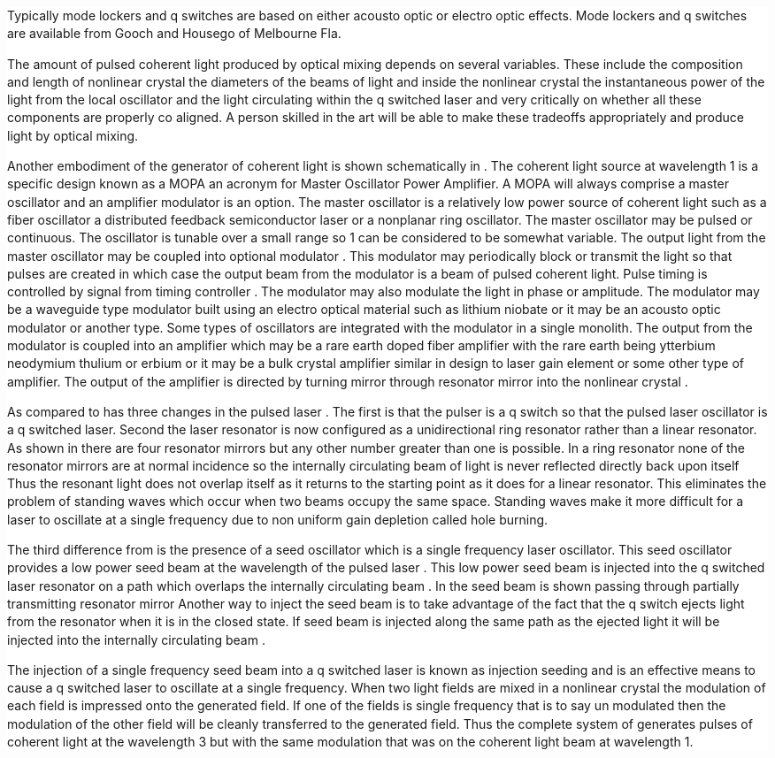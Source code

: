 Typically mode lockers and q switches are based on either acousto optic or electro optic effects. Mode lockers and q switches are available from Gooch and Housego of Melbourne Fla.

The amount of pulsed coherent light produced by optical mixing depends on several variables. These include the composition and length of nonlinear crystal the diameters of the beams of light and inside the nonlinear crystal the instantaneous power of the light from the local oscillator and the light circulating within the q switched laser and very critically on whether all these components are properly co aligned. A person skilled in the art will be able to make these tradeoffs appropriately and produce light by optical mixing.

Another embodiment of the generator of coherent light is shown schematically in . The coherent light source at wavelength 1 is a specific design known as a MOPA an acronym for Master Oscillator Power Amplifier. A MOPA will always comprise a master oscillator and an amplifier modulator is an option. The master oscillator is a relatively low power source of coherent light such as a fiber oscillator a distributed feedback semiconductor laser or a nonplanar ring oscillator. The master oscillator may be pulsed or continuous. The oscillator is tunable over a small range so 1 can be considered to be somewhat variable. The output light from the master oscillator may be coupled into optional modulator . This modulator may periodically block or transmit the light so that pulses are created in which case the output beam from the modulator is a beam of pulsed coherent light. Pulse timing is controlled by signal from timing controller . The modulator may also modulate the light in phase or amplitude. The modulator may be a waveguide type modulator built using an electro optical material such as lithium niobate or it may be an acousto optic modulator or another type. Some types of oscillators are integrated with the modulator in a single monolith. The output from the modulator is coupled into an amplifier which may be a rare earth doped fiber amplifier with the rare earth being ytterbium neodymium thulium or erbium or it may be a bulk crystal amplifier similar in design to laser gain element or some other type of amplifier. The output of the amplifier is directed by turning mirror through resonator mirror into the nonlinear crystal .

As compared to has three changes in the pulsed laser . The first is that the pulser is a q switch so that the pulsed laser oscillator is a q switched laser. Second the laser resonator is now configured as a unidirectional ring resonator rather than a linear resonator. As shown in there are four resonator mirrors but any other number greater than one is possible. In a ring resonator none of the resonator mirrors are at normal incidence so the internally circulating beam of light is never reflected directly back upon itself Thus the resonant light does not overlap itself as it returns to the starting point as it does for a linear resonator. This eliminates the problem of standing waves which occur when two beams occupy the same space. Standing waves make it more difficult for a laser to oscillate at a single frequency due to non uniform gain depletion called hole burning. 

The third difference from is the presence of a seed oscillator which is a single frequency laser oscillator. This seed oscillator provides a low power seed beam at the wavelength of the pulsed laser . This low power seed beam is injected into the q switched laser resonator on a path which overlaps the internally circulating beam . In the seed beam is shown passing through partially transmitting resonator mirror Another way to inject the seed beam is to take advantage of the fact that the q switch ejects light from the resonator when it is in the closed state. If seed beam is injected along the same path as the ejected light it will be injected into the internally circulating beam .

The injection of a single frequency seed beam into a q switched laser is known as injection seeding and is an effective means to cause a q switched laser to oscillate at a single frequency. When two light fields are mixed in a nonlinear crystal the modulation of each field is impressed onto the generated field. If one of the fields is single frequency that is to say un modulated then the modulation of the other field will be cleanly transferred to the generated field. Thus the complete system of generates pulses of coherent light at the wavelength 3 but with the same modulation that was on the coherent light beam at wavelength 1.
